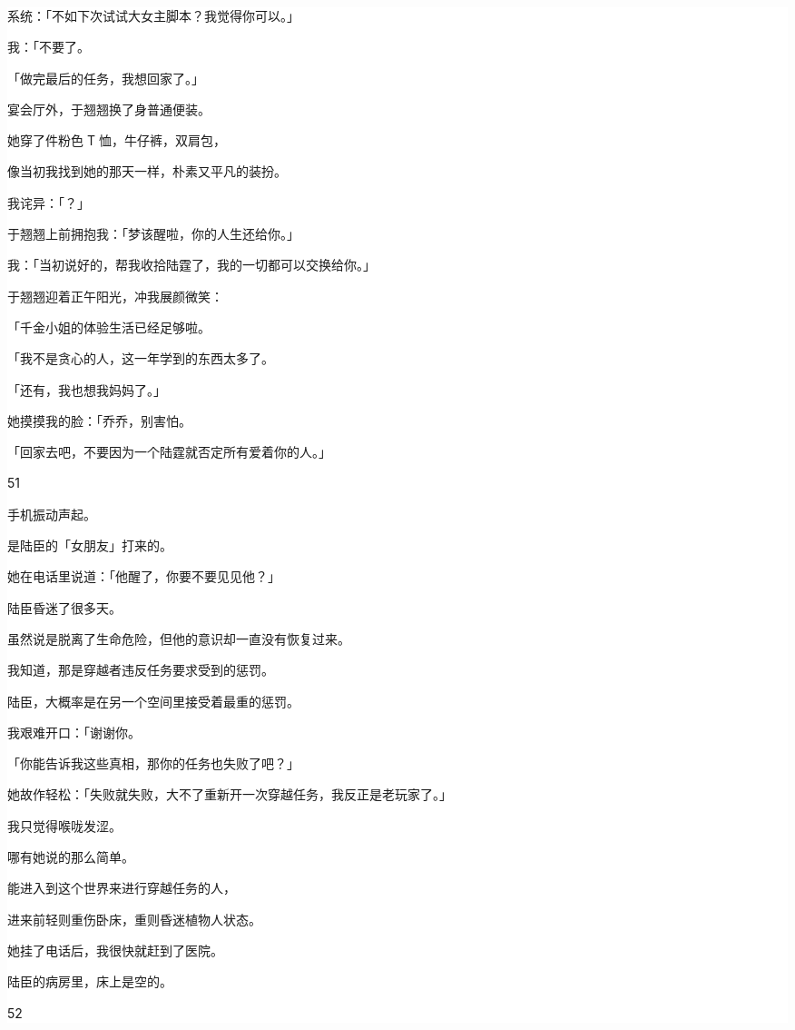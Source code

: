 系统：「不如下次试试大女主脚本？我觉得你可以。」

我：「不要了。

「做完最后的任务，我想回家了。」

宴会厅外，于翘翘换了身普通便装。

她穿了件粉色 T 恤，牛仔裤，双肩包，

像当初我找到她的那天一样，朴素又平凡的装扮。

我诧异：「？」

于翘翘上前拥抱我：「梦该醒啦，你的人生还给你。」

我：「当初说好的，帮我收拾陆霆了，我的一切都可以交换给你。」

于翘翘迎着正午阳光，冲我展颜微笑：

「千金小姐的体验生活已经足够啦。

「我不是贪心的人，这一年学到的东西太多了。

「还有，我也想我妈妈了。」

她摸摸我的脸：「乔乔，别害怕。

「回家去吧，不要因为一个陆霆就否定所有爱着你的人。」

51

手机振动声起。

是陆臣的「女朋友」打来的。

她在电话里说道：「他醒了，你要不要见见他？」

陆臣昏迷了很多天。

虽然说是脱离了生命危险，但他的意识却一直没有恢复过来。

我知道，那是穿越者违反任务要求受到的惩罚。

陆臣，大概率是在另一个空间里接受着最重的惩罚。

我艰难开口：「谢谢你。

「你能告诉我这些真相，那你的任务也失败了吧？」

她故作轻松：「失败就失败，大不了重新开一次穿越任务，我反正是老玩家了。」

我只觉得喉咙发涩。

哪有她说的那么简单。

能进入到这个世界来进行穿越任务的人，

进来前轻则重伤卧床，重则昏迷植物人状态。

她挂了电话后，我很快就赶到了医院。

陆臣的病房里，床上是空的。

52
